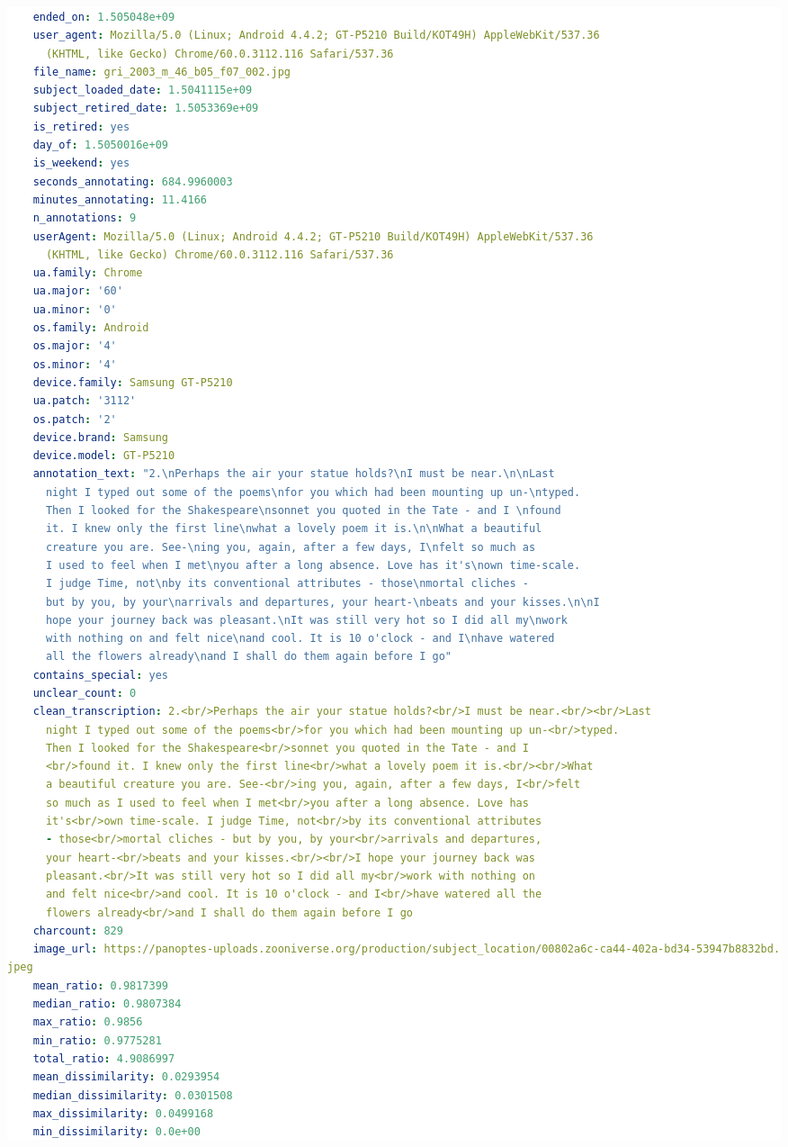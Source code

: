 ```yaml
    ended_on: 1.505048e+09
    user_agent: Mozilla/5.0 (Linux; Android 4.4.2; GT-P5210 Build/KOT49H) AppleWebKit/537.36
      (KHTML, like Gecko) Chrome/60.0.3112.116 Safari/537.36
    file_name: gri_2003_m_46_b05_f07_002.jpg
    subject_loaded_date: 1.5041115e+09
    subject_retired_date: 1.5053369e+09
    is_retired: yes
    day_of: 1.5050016e+09
    is_weekend: yes
    seconds_annotating: 684.9960003
    minutes_annotating: 11.4166
    n_annotations: 9
    userAgent: Mozilla/5.0 (Linux; Android 4.4.2; GT-P5210 Build/KOT49H) AppleWebKit/537.36
      (KHTML, like Gecko) Chrome/60.0.3112.116 Safari/537.36
    ua.family: Chrome
    ua.major: '60'
    ua.minor: '0'
    os.family: Android
    os.major: '4'
    os.minor: '4'
    device.family: Samsung GT-P5210
    ua.patch: '3112'
    os.patch: '2'
    device.brand: Samsung
    device.model: GT-P5210
    annotation_text: "2.\nPerhaps the air your statue holds?\nI must be near.\n\nLast
      night I typed out some of the poems\nfor you which had been mounting up un-\ntyped.
      Then I looked for the Shakespeare\nsonnet you quoted in the Tate - and I \nfound
      it. I knew only the first line\nwhat a lovely poem it is.\n\nWhat a beautiful
      creature you are. See-\ning you, again, after a few days, I\nfelt so much as
      I used to feel when I met\nyou after a long absence. Love has it's\nown time-scale.
      I judge Time, not\nby its conventional attributes - those\nmortal cliches -
      but by you, by your\narrivals and departures, your heart-\nbeats and your kisses.\n\nI
      hope your journey back was pleasant.\nIt was still very hot so I did all my\nwork
      with nothing on and felt nice\nand cool. It is 10 o'clock - and I\nhave watered
      all the flowers already\nand I shall do them again before I go"
    contains_special: yes
    unclear_count: 0
    clean_transcription: 2.<br/>Perhaps the air your statue holds?<br/>I must be near.<br/><br/>Last
      night I typed out some of the poems<br/>for you which had been mounting up un-<br/>typed.
      Then I looked for the Shakespeare<br/>sonnet you quoted in the Tate - and I
      <br/>found it. I knew only the first line<br/>what a lovely poem it is.<br/><br/>What
      a beautiful creature you are. See-<br/>ing you, again, after a few days, I<br/>felt
      so much as I used to feel when I met<br/>you after a long absence. Love has
      it's<br/>own time-scale. I judge Time, not<br/>by its conventional attributes
      - those<br/>mortal cliches - but by you, by your<br/>arrivals and departures,
      your heart-<br/>beats and your kisses.<br/><br/>I hope your journey back was
      pleasant.<br/>It was still very hot so I did all my<br/>work with nothing on
      and felt nice<br/>and cool. It is 10 o'clock - and I<br/>have watered all the
      flowers already<br/>and I shall do them again before I go
    charcount: 829
    image_url: https://panoptes-uploads.zooniverse.org/production/subject_location/00802a6c-ca44-402a-bd34-53947b8832bd.jpeg
    mean_ratio: 0.9817399
    median_ratio: 0.9807384
    max_ratio: 0.9856
    min_ratio: 0.9775281
    total_ratio: 4.9086997
    mean_dissimilarity: 0.0293954
    median_dissimilarity: 0.0301508
    max_dissimilarity: 0.0499168
    min_dissimilarity: 0.0e+00
```